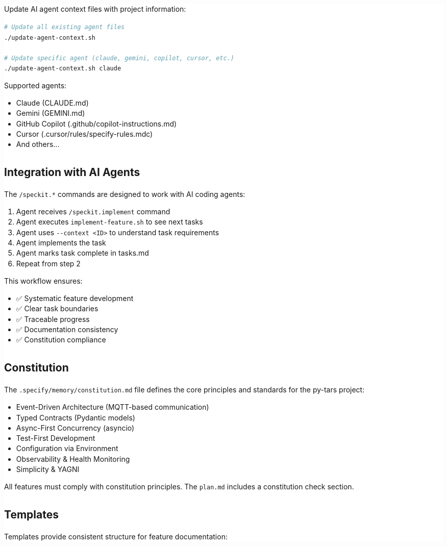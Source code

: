 Update AI agent context files with project information:

```bash
# Update all existing agent files
./update-agent-context.sh

# Update specific agent (claude, gemini, copilot, cursor, etc.)
./update-agent-context.sh claude
```

Supported agents:
- Claude (CLAUDE.md)
- Gemini (GEMINI.md)
- GitHub Copilot (.github/copilot-instructions.md)
- Cursor (.cursor/rules/specify-rules.mdc)
- And others...

## Integration with AI Agents

The `/speckit.*` commands are designed to work with AI coding agents:

1. Agent receives `/speckit.implement` command
2. Agent executes `implement-feature.sh` to see next tasks
3. Agent uses `--context <ID>` to understand task requirements
4. Agent implements the task
5. Agent marks task complete in tasks.md
6. Repeat from step 2

This workflow ensures:
- ✅ Systematic feature development
- ✅ Clear task boundaries
- ✅ Traceable progress
- ✅ Documentation consistency
- ✅ Constitution compliance

## Constitution

The `.specify/memory/constitution.md` file defines the core principles and standards for the py-tars project:

- Event-Driven Architecture (MQTT-based communication)
- Typed Contracts (Pydantic models)
- Async-First Concurrency (asyncio)
- Test-First Development
- Configuration via Environment
- Observability & Health Monitoring
- Simplicity & YAGNI

All features must comply with constitution principles. The `plan.md` includes a constitution check section.

## Templates

Templates provide consistent structure for feature documentation:
